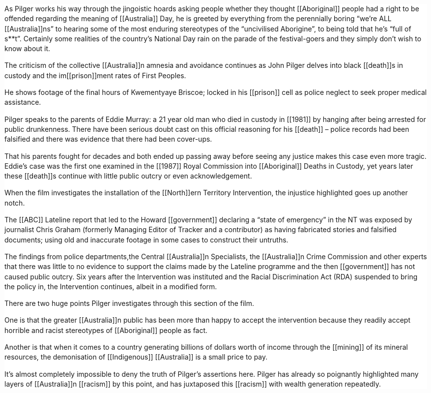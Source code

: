 As Pilger works his way through the jingoistic hoards asking people whether they
thought [[Aboriginal]] people had a right to be offended regarding the meaning of 
[[Australia]] Day, he is greeted by everything from the perennially boring “we’re 
ALL [[Australia]]ns” to hearing some
of the most enduring stereotypes of the “uncivilised Aborigine”, to being told 
that he’s “full of s**t”. Certainly some realities of the country’s National Day
rain on the parade of the festival-goers and they simply don’t wish to know 
about it.
 
The criticism of the collective [[Australia]]n amnesia and avoidance continues as 
John Pilger delves into black [[death]]s in custody and the im[[prison]]ment rates of 
First Peoples.
 
He shows footage of the final hours of Kwementyaye Briscoe; locked in his [[prison]]
cell as police neglect to seek proper medical assistance.
 
Pilger speaks to the parents of Eddie Murray: a 21 year old man who died in 
custody in [[1981]] by hanging after being arrested for public drunkenness. There 
have been serious doubt cast on this official reasoning for his [[death]] – police 
records had been falsified and there was evidence that there had been cover-ups.
 
That his parents fought for decades and both ended up passing away before seeing
any justice makes this case even more tragic. Eddie’s case was the first one 
examined in the [[1987]] Royal Commission into [[Aboriginal]] Deaths in Custody, yet 
years later these [[death]]s continue with little public outcry or even 
acknowledgement.
 
When the film investigates the installation of the [[North]]ern Territory 
Intervention, the injustice highlighted goes up another notch.
 
The [[ABC]] Lateline report that led to the Howard [[government]] declaring a “state of 
emergency” in the NT was exposed by journalist Chris Graham (formerly Managing 
Editor of Tracker and a contributor) as having fabricated stories and falsified 
documents; using old and inaccurate footage in some cases to construct their 
untruths.
 
The findings from police departments,the Central [[Australia]]n Specialists, the 
[[Australia]]n Crime Commission and other experts that there was little to no 
evidence to support the claims made by the Lateline programme and the then 
[[government]] has not caused public outcry. Six years after the Intervention was 
instituted and the Racial Discrimination Act (RDA) suspended to bring the policy
in, the Intervention continues, albeit in a modified form.
 
There are two huge points Pilger investigates through this section of the film.
 
One is that the greater [[Australia]]n public has been more than happy to accept the
intervention because they readily accept horrible and racist stereotypes of 
[[Aboriginal]] people as fact.
 
Another is that when it comes to a country generating billions of dollars worth 
of income through the [[mining]] of its mineral resources, the demonisation of 
[[Indigenous]] [[Australia]] is a small price to pay.
 
It’s almost completely impossible to deny the truth of Pilger’s assertions here.
Pilger has already so poignantly highlighted many layers of [[Australia]]n [[racism]] by
this point, and has juxtaposed this [[racism]] with wealth generation repeatedly.
 

[1]: http://tracker.org.au/author/tracker/ (link)
[2]: http://tracker.org.au/wp-content/uploads/2[[014]]/01/utopia-[[aboriginal]]-girl.jpg?2817fb (image)
[3]: http://utopiajohnpilger.co.uk/ (link)
[4]: http://tracker.org.au/2[[014]]/01/utopia-an-[[aboriginal]]-perspective/ (link)